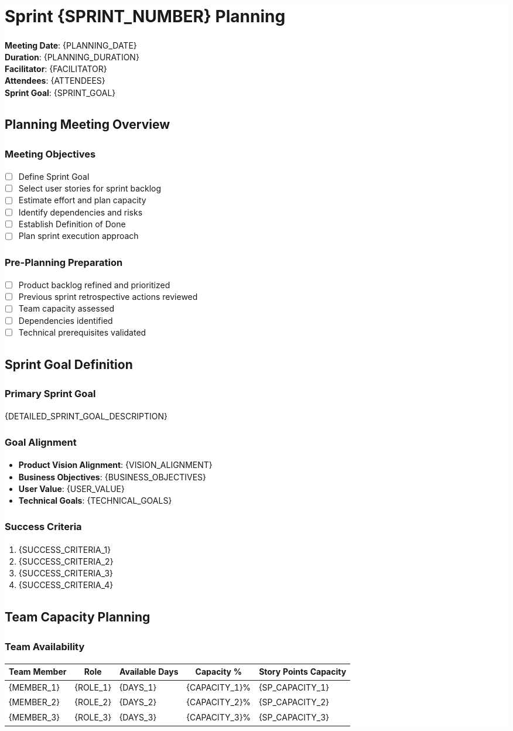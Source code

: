 # Sprint {SPRINT_NUMBER} Planning

**Meeting Date**: {PLANNING_DATE}  
**Duration**: {PLANNING_DURATION}  
**Facilitator**: {FACILITATOR}  
**Attendees**: {ATTENDEES}  
**Sprint Goal**: {SPRINT_GOAL}

## Planning Meeting Overview

### Meeting Objectives
- [ ] Define Sprint Goal
- [ ] Select user stories for sprint backlog
- [ ] Estimate effort and plan capacity
- [ ] Identify dependencies and risks
- [ ] Establish Definition of Done
- [ ] Plan sprint execution approach

### Pre-Planning Preparation
- [ ] Product backlog refined and prioritized
- [ ] Previous sprint retrospective actions reviewed
- [ ] Team capacity assessed
- [ ] Dependencies identified
- [ ] Technical prerequisites validated

## Sprint Goal Definition

### Primary Sprint Goal
{DETAILED_SPRINT_GOAL_DESCRIPTION}

### Goal Alignment
- **Product Vision Alignment**: {VISION_ALIGNMENT}
- **Business Objectives**: {BUSINESS_OBJECTIVES}
- **User Value**: {USER_VALUE}
- **Technical Goals**: {TECHNICAL_GOALS}

### Success Criteria
1. {SUCCESS_CRITERIA_1}
2. {SUCCESS_CRITERIA_2}
3. {SUCCESS_CRITERIA_3}
4. {SUCCESS_CRITERIA_4}

## Team Capacity Planning

### Team Availability
| Team Member | Role | Available Days | Capacity % | Story Points Capacity |
|-------------|------|----------------|------------|----------------------|
| {MEMBER_1} | {ROLE_1} | {DAYS_1} | {CAPACITY_1}% | {SP_CAPACITY_1} |
| {MEMBER_2} | {ROLE_2} | {DAYS_2} | {CAPACITY_2}% | {SP_CAPACITY_2} |
| {MEMBER_3} | {ROLE_3} | {DAYS_3} | {CAPACITY_3}% | {SP_CAPACITY_3} |
